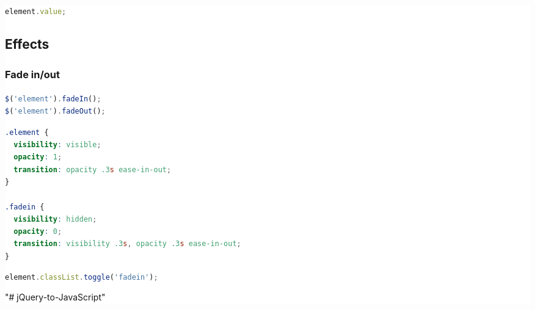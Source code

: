 ```js
element.value;
```

## Effects

### Fade in/out

```js
$('element').fadeIn();
$('element').fadeOut();
```

```css
.element {
  visibility: visible;
  opacity: 1;
  transition: opacity .3s ease-in-out;
}

.fadein {
  visibility: hidden;
  opacity: 0;
  transition: visibility .3s, opacity .3s ease-in-out;
}
```

```js
element.classList.toggle('fadein');
```


"# jQuery-to-JavaScript" 
